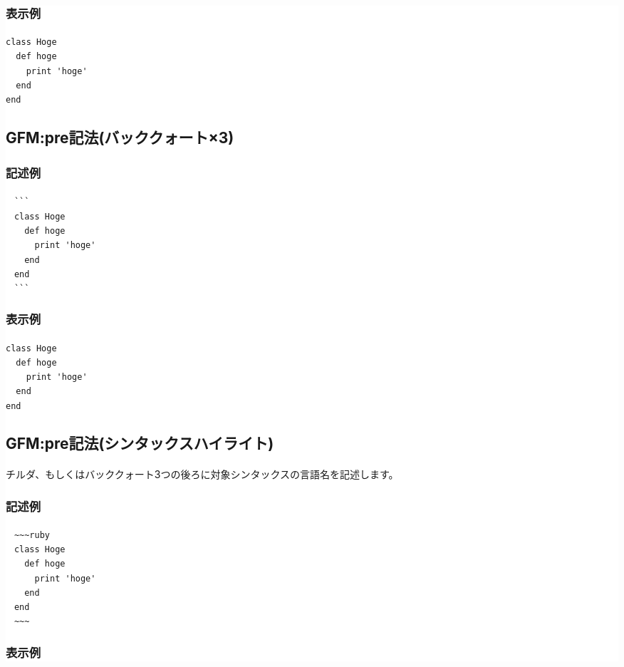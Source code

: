 ### 表示例
~~~
class Hoge
  def hoge
    print 'hoge'
  end
end
~~~

## <i class="fa fa-cube" style="font-size:1em;"></i> GFM:pre記法(バッククォート×3)

### 記述例
~~~markdown
　```
　class Hoge
　  def hoge
　    print 'hoge'
　  end
　end
　```
~~~

### 表示例
```
class Hoge
  def hoge
    print 'hoge'
  end
end
```

## <i class="fa fa-cube" style="font-size:1em;"></i> GFM:pre記法(シンタックスハイライト)

チルダ、もしくはバッククォート3つの後ろに対象シンタックスの言語名を記述します。

### 記述例

```markdown
　~~~ruby
　class Hoge
　  def hoge
　    print 'hoge'
　  end
　end
　~~~
```

### 表示例
